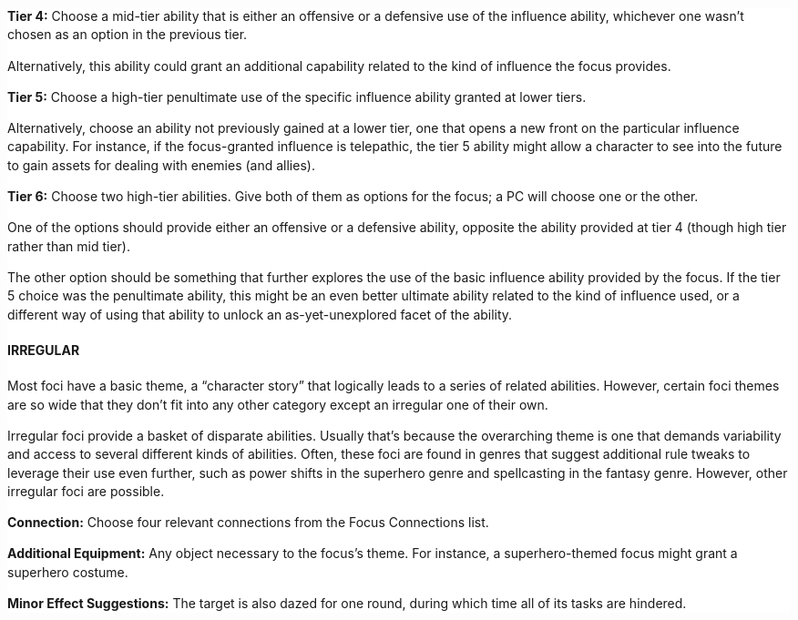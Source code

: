 

**Tier 4:** Choose a mid-tier ability that is either an offensive or a defensive use of the influence ability, whichever one wasn’t chosen as an option in the previous tier.



Alternatively, this ability could grant an additional capability related to the kind of influence the focus provides.



**Tier 5:** Choose a high-tier penultimate use of the specific influence ability granted at lower tiers.



Alternatively, choose an ability not previously gained at a lower tier, one that opens a new front on the particular influence capability. For instance, if the focus-granted influence is telepathic, the tier 5 ability might allow a character to see into the future to gain assets for dealing with enemies (and allies).



**Tier 6:** Choose two high-tier abilities. Give both of them as options for the focus; a PC will choose one or the other.



One of the options should provide either an offensive or a defensive ability, opposite the ability provided at tier 4 (though high tier rather than mid tier).



The other option should be something that further explores the use of the basic influence ability provided by the focus. If the tier 5 choice was the penultimate ability, this might be an even better ultimate ability related to the kind of influence used, or a different way of using that ability to unlock an as-yet-unexplored facet of the ability.

#### IRREGULAR



Most foci have a basic theme, a “character story” that logically leads to a series of related abilities. However, certain foci themes are so wide that they don’t fit into any other category except an irregular one of their own.



Irregular foci provide a basket of disparate abilities. Usually that’s because the overarching theme is one that demands variability and access to several different kinds of abilities. Often, these foci are found in genres that suggest additional rule tweaks to leverage their use even further, such as power shifts in the superhero genre and spellcasting in the fantasy genre. However, other irregular foci are possible.



**Connection:** Choose four relevant connections from the Focus Connections list.



**Additional Equipment:** Any object necessary to the focus’s theme. For instance, a superhero-themed focus might grant a superhero costume.



**Minor Effect Suggestions:** The target is also dazed for one round, during which time all of its tasks are hindered.

